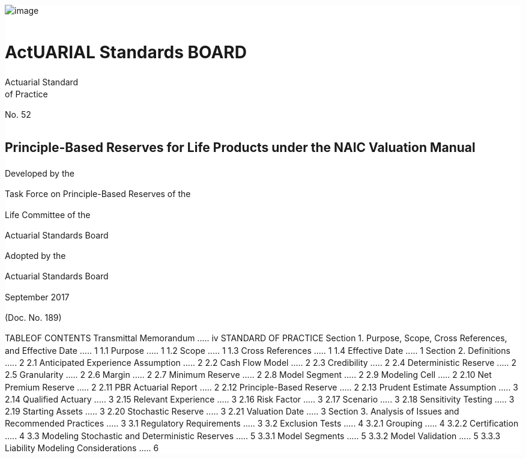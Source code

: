 <img src="https://cdn.mathpix.com/cropped/2024_04_18_78c15b97742e20f59817g-01.jpg?height=304&width=328&top_left_y=257&top_left_x=861" alt="image" style="width:100%;height:auto;">

# ActUARIAL Standards BOARD 

Actuarial Standard<br>of Practice

No. 52

## Principle-Based Reserves for Life Products under the NAIC Valuation Manual

Developed by the

Task Force on Principle-Based Reserves of the

Life Committee of the

Actuarial Standards Board

Adopted by the

Actuarial Standards Board

September 2017

(Doc. No. 189)

TABLEOF CONTENTS
Transmittal Memorandum ..... iv
STANDARD OF PRACTICE
Section 1. Purpose, Scope, Cross References, and Effective Date ..... 1
1.1 Purpose ..... 1
1.2 Scope ..... 1
1.3 Cross References ..... 1
1.4 Effective Date ..... 1
Section 2. Definitions ..... 2
2.1 Anticipated Experience Assumption ..... 2
2.2 Cash Flow Model ..... 2
2.3 Credibility ..... 2
2.4 Deterministic Reserve ..... 2
2.5 Granularity ..... 2
2.6 Margin ..... 2
2.7 Minimum Reserve ..... 2
2.8 Model Segment ..... 2
2.9 Modeling Cell ..... 2
2.10 Net Premium Reserve ..... 2
2.11 PBR Actuarial Report ..... 2
2.12 Principle-Based Reserve ..... 2
2.13 Prudent Estimate Assumption ..... 3
2.14 Qualified Actuary ..... 3
2.15 Relevant Experience ..... 3
2.16 Risk Factor ..... 3
2.17 Scenario ..... 3
2.18 Sensitivity Testing ..... 3
2.19 Starting Assets ..... 3
2.20 Stochastic Reserve ..... 3
2.21 Valuation Date ..... 3
Section 3. Analysis of Issues and Recommended Practices ..... 3
3.1 Regulatory Requirements ..... 3
3.2 Exclusion Tests ..... 4
3.2.1 Grouping ..... 4
3.2.2 Certification ..... 4
3.3 Modeling Stochastic and Deterministic Reserves ..... 5
3.3.1 Model Segments ..... 5
3.3.2 Model Validation ..... 5
3.3.3 Liability Modeling Considerations ..... 6